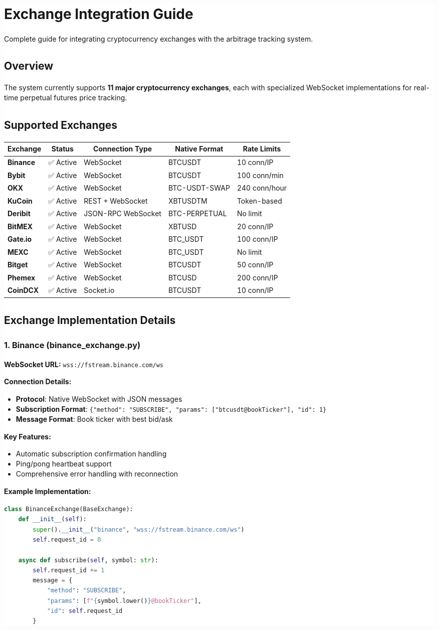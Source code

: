 # Exchange Integration Guide

Complete guide for integrating cryptocurrency exchanges with the arbitrage tracking system.

## Overview

The system currently supports **11 major cryptocurrency exchanges**, each with specialized WebSocket implementations for real-time perpetual futures price tracking.

## Supported Exchanges

| Exchange | Status | Connection Type | Native Format | Rate Limits |
|----------|--------|-----------------|---------------|-------------|
| **Binance** | ✅ Active | WebSocket | BTCUSDT | 10 conn/IP |
| **Bybit** | ✅ Active | WebSocket | BTCUSDT | 100 conn/min |
| **OKX** | ✅ Active | WebSocket | BTC-USDT-SWAP | 240 conn/hour |
| **KuCoin** | ✅ Active | REST + WebSocket | XBTUSDTM | Token-based |
| **Deribit** | ✅ Active | JSON-RPC WebSocket | BTC-PERPETUAL | No limit |
| **BitMEX** | ✅ Active | WebSocket | XBTUSD | 20 conn/IP |
| **Gate.io** | ✅ Active | WebSocket | BTC_USDT | 100 conn/IP |
| **MEXC** | ✅ Active | WebSocket | BTC_USDT | No limit |
| **Bitget** | ✅ Active | WebSocket | BTCUSDT | 50 conn/IP |
| **Phemex** | ✅ Active | WebSocket | BTCUSD | 200 conn/IP |
| **CoinDCX** | ✅ Active | Socket.io | BTCUSDT | 10 conn/IP |

## Exchange Implementation Details

### 1. Binance (binance_exchange.py)

**WebSocket URL:** `wss://fstream.binance.com/ws`

**Connection Details:**
- **Protocol**: Native WebSocket with JSON messages
- **Subscription Format**: `{"method": "SUBSCRIBE", "params": ["btcusdt@bookTicker"], "id": 1}`
- **Message Format**: Book ticker with best bid/ask

**Key Features:**
- Automatic subscription confirmation handling
- Ping/pong heartbeat support
- Comprehensive error handling with reconnection

**Example Implementation:**
```python
class BinanceExchange(BaseExchange):
    def __init__(self):
        super().__init__("binance", "wss://fstream.binance.com/ws")
        self.request_id = 0
    
    async def subscribe(self, symbol: str):
        self.request_id += 1
        message = {
            "method": "SUBSCRIBE",
            "params": [f"{symbol.lower()}@bookTicker"],
            "id": self.request_id
        }
```